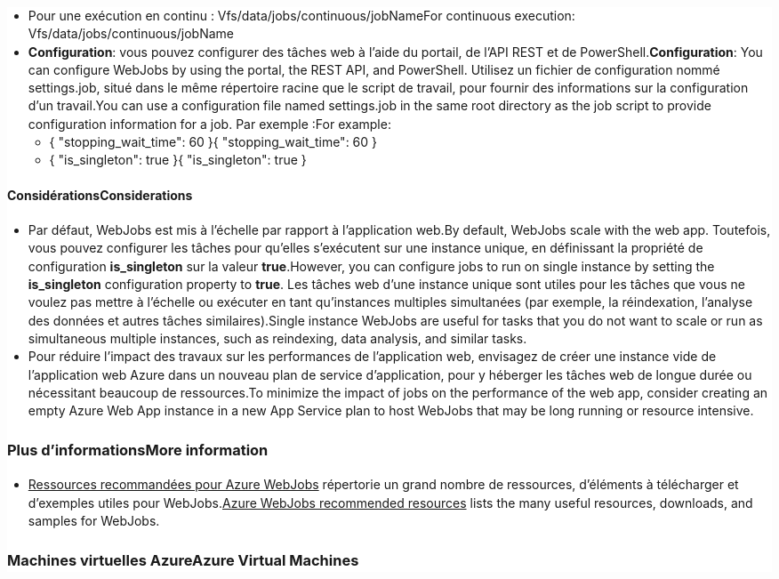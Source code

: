   * <span data-ttu-id="8c578-219">Pour une exécution en continu : Vfs/data/jobs/continuous/jobName</span><span class="sxs-lookup"><span data-stu-id="8c578-219">For continuous execution: Vfs/data/jobs/continuous/jobName</span></span>
* <span data-ttu-id="8c578-220">**Configuration**: vous pouvez configurer des tâches web à l’aide du portail, de l’API REST et de PowerShell.</span><span class="sxs-lookup"><span data-stu-id="8c578-220">**Configuration**: You can configure WebJobs by using the portal, the REST API, and PowerShell.</span></span> <span data-ttu-id="8c578-221">Utilisez un fichier de configuration nommé settings.job, situé dans le même répertoire racine que le script de travail, pour fournir des informations sur la configuration d’un travail.</span><span class="sxs-lookup"><span data-stu-id="8c578-221">You can use a configuration file named settings.job in the same root directory as the job script to provide configuration information for a job.</span></span> <span data-ttu-id="8c578-222">Par exemple :</span><span class="sxs-lookup"><span data-stu-id="8c578-222">For example:</span></span>
  * <span data-ttu-id="8c578-223">{ "stopping_wait_time": 60 }</span><span class="sxs-lookup"><span data-stu-id="8c578-223">{ "stopping_wait_time": 60 }</span></span>
  * <span data-ttu-id="8c578-224">{ "is_singleton": true }</span><span class="sxs-lookup"><span data-stu-id="8c578-224">{ "is_singleton": true }</span></span>

#### <a name="considerations"></a><span data-ttu-id="8c578-225">Considérations</span><span class="sxs-lookup"><span data-stu-id="8c578-225">Considerations</span></span>

* <span data-ttu-id="8c578-226">Par défaut, WebJobs est mis à l’échelle par rapport à l’application web.</span><span class="sxs-lookup"><span data-stu-id="8c578-226">By default, WebJobs scale with the web app.</span></span> <span data-ttu-id="8c578-227">Toutefois, vous pouvez configurer les tâches pour qu’elles s’exécutent sur une instance unique, en définissant la propriété de configuration **is_singleton** sur la valeur **true**.</span><span class="sxs-lookup"><span data-stu-id="8c578-227">However, you can configure jobs to run on single instance by setting the **is_singleton** configuration property to **true**.</span></span> <span data-ttu-id="8c578-228">Les tâches web d’une instance unique sont utiles pour les tâches que vous ne voulez pas mettre à l’échelle ou exécuter en tant qu’instances multiples simultanées (par exemple, la réindexation, l’analyse des données et autres tâches similaires).</span><span class="sxs-lookup"><span data-stu-id="8c578-228">Single instance WebJobs are useful for tasks that you do not want to scale or run as simultaneous multiple instances, such as reindexing, data analysis, and similar tasks.</span></span>
* <span data-ttu-id="8c578-229">Pour réduire l’impact des travaux sur les performances de l’application web, envisagez de créer une instance vide de l’application web Azure dans un nouveau plan de service d’application, pour y héberger les tâches web de longue durée ou nécessitant beaucoup de ressources.</span><span class="sxs-lookup"><span data-stu-id="8c578-229">To minimize the impact of jobs on the performance of the web app, consider creating an empty Azure Web App instance in a new App Service plan to host WebJobs that may be long running or resource intensive.</span></span>

### <a name="more-information"></a><span data-ttu-id="8c578-230">Plus d’informations</span><span class="sxs-lookup"><span data-stu-id="8c578-230">More information</span></span>
* <span data-ttu-id="8c578-231">[Ressources recommandées pour Azure WebJobs](/azure/app-service-web/websites-webjobs-resources) répertorie un grand nombre de ressources, d’éléments à télécharger et d’exemples utiles pour WebJobs.</span><span class="sxs-lookup"><span data-stu-id="8c578-231">[Azure WebJobs recommended resources](/azure/app-service-web/websites-webjobs-resources) lists the many useful resources, downloads, and samples for WebJobs.</span></span>

### <a name="azure-virtual-machines"></a><span data-ttu-id="8c578-232">Machines virtuelles Azure</span><span class="sxs-lookup"><span data-stu-id="8c578-232">Azure Virtual Machines</span></span>